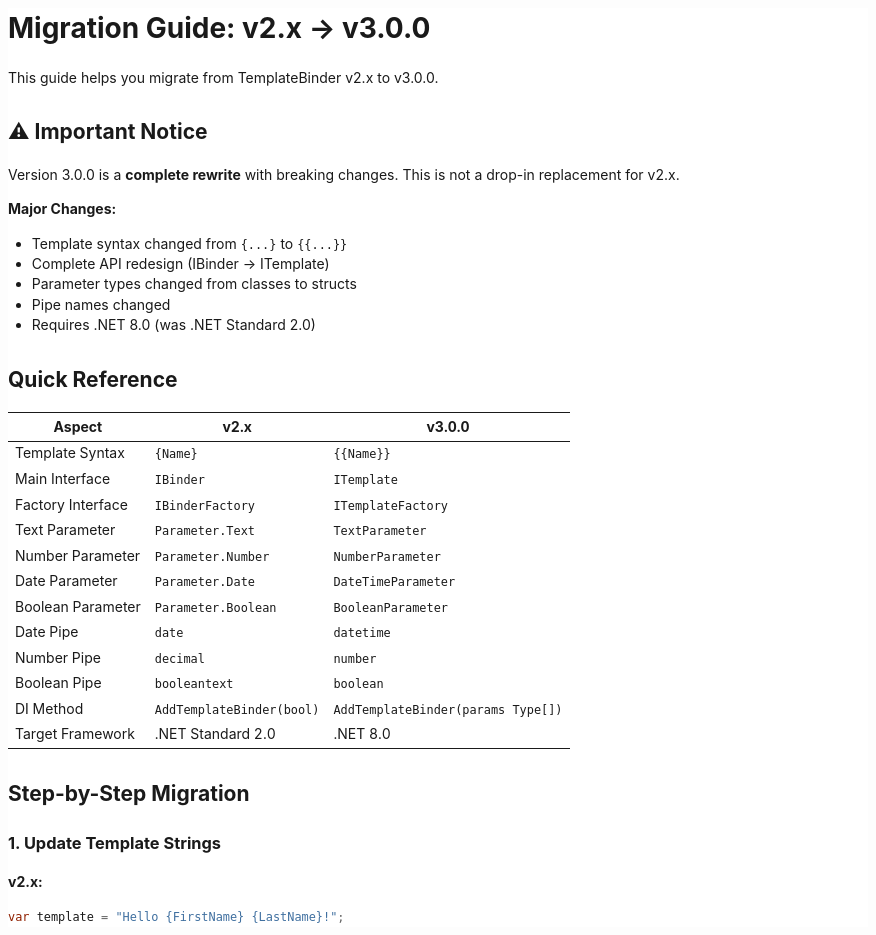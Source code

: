 # Migration Guide: v2.x → v3.0.0

This guide helps you migrate from TemplateBinder v2.x to v3.0.0.

## ⚠️ Important Notice

Version 3.0.0 is a **complete rewrite** with breaking changes. This is not a drop-in replacement for v2.x.

**Major Changes:**
- Template syntax changed from `{...}` to `{{...}}`
- Complete API redesign (IBinder → ITemplate)
- Parameter types changed from classes to structs
- Pipe names changed
- Requires .NET 8.0 (was .NET Standard 2.0)

## Quick Reference

| Aspect | v2.x | v3.0.0 |
|--------|------|--------|
| Template Syntax | `{Name}` | `{{Name}}` |
| Main Interface | `IBinder` | `ITemplate` |
| Factory Interface | `IBinderFactory` | `ITemplateFactory` |
| Text Parameter | `Parameter.Text` | `TextParameter` |
| Number Parameter | `Parameter.Number` | `NumberParameter` |
| Date Parameter | `Parameter.Date` | `DateTimeParameter` |
| Boolean Parameter | `Parameter.Boolean` | `BooleanParameter` |
| Date Pipe | `date` | `datetime` |
| Number Pipe | `decimal` | `number` |
| Boolean Pipe | `booleantext` | `boolean` |
| DI Method | `AddTemplateBinder(bool)` | `AddTemplateBinder(params Type[])` |
| Target Framework | .NET Standard 2.0 | .NET 8.0 |

## Step-by-Step Migration

### 1. Update Template Strings

**v2.x:**
```csharp
var template = "Hello {FirstName} {LastName}!";
```
